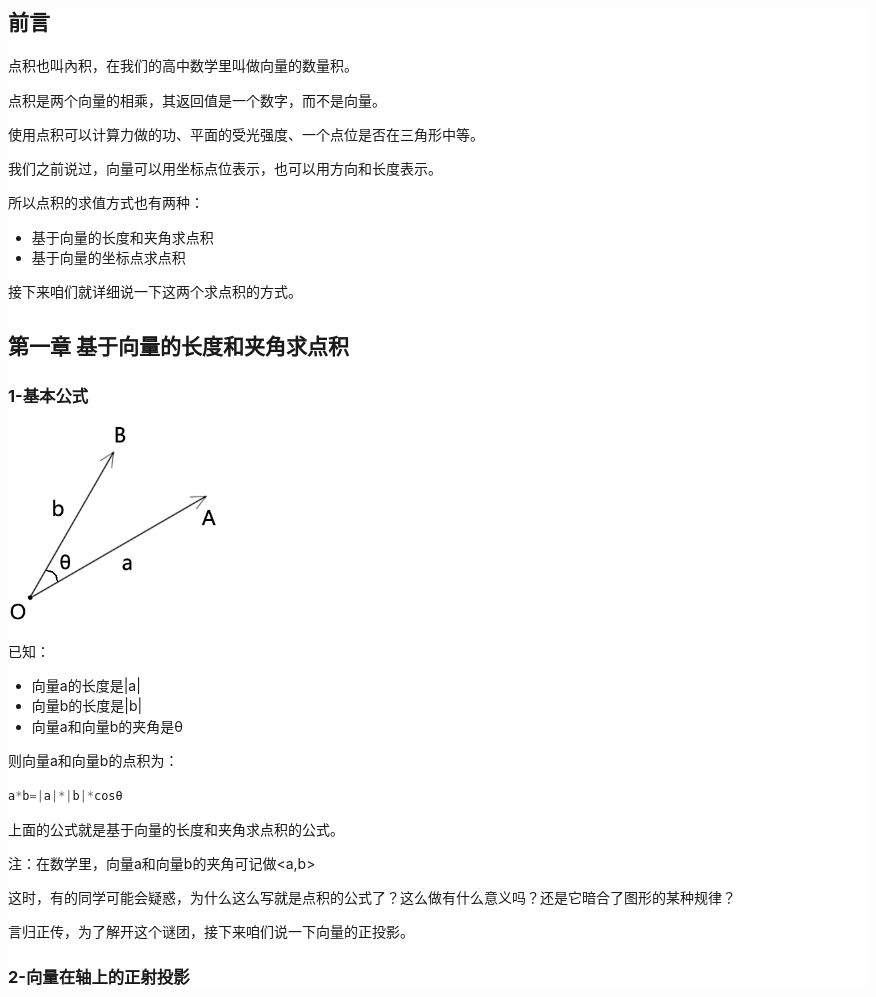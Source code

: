 ## 前言

点积也叫內积，在我们的高中数学里叫做向量的数量积。

点积是两个向量的相乘，其返回值是一个数字，而不是向量。

使用点积可以计算力做的功、平面的受光强度、一个点位是否在三角形中等。

我们之前说过，向量可以用坐标点位表示，也可以用方向和长度表示。

所以点积的求值方式也有两种：

- 基于向量的长度和夹角求点积
- 基于向量的坐标点求点积

接下来咱们就详细说一下这两个求点积的方式。



## 第一章 基于向量的长度和夹角求点积

### 1-基本公式

![image-20201219144006511](images/image-20201219144006511.png)

已知：

- 向量a的长度是|a|
- 向量b的长度是|b|
- 向量a和向量b的夹角是θ

则向量a和向量b的点积为：

```js
a*b=|a|*|b|*cosθ
```

上面的公式就是基于向量的长度和夹角求点积的公式。

注：在数学里，向量a和向量b的夹角可记做<a,b>

这时，有的同学可能会疑惑，为什么这么写就是点积的公式了？这么做有什么意义吗？还是它暗合了图形的某种规律？

言归正传，为了解开这个谜团，接下来咱们说一下向量的正投影。



### 2-向量在轴上的正射投影
